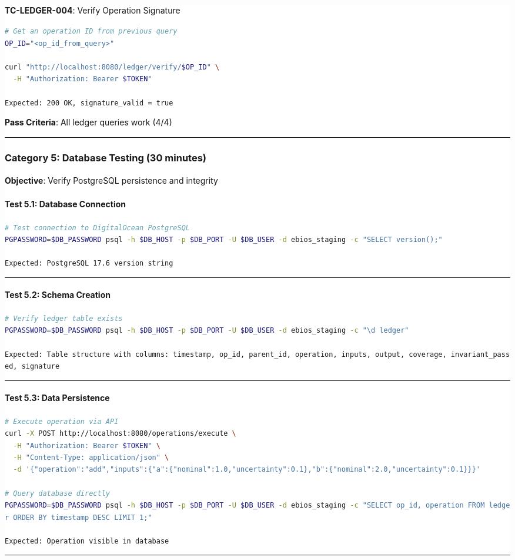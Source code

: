 **TC-LEDGER-004**: Verify Operation Signature
```bash
# Get an operation ID from previous query
OP_ID="<op_id_from_query>"

curl "http://localhost:8080/ledger/verify/$OP_ID" \
  -H "Authorization: Bearer $TOKEN"

Expected: 200 OK, signature_valid = true
```

**Pass Criteria**: All ledger queries work (4/4)

---

### Category 5: Database Testing (30 minutes)

**Objective**: Verify PostgreSQL persistence and integrity

#### Test 5.1: Database Connection

```bash
# Test connection to DigitalOcean PostgreSQL
PGPASSWORD=$DB_PASSWORD psql -h $DB_HOST -p $DB_PORT -U $DB_USER -d ebios_staging -c "SELECT version();"

Expected: PostgreSQL 17.6 version string
```

---

#### Test 5.2: Schema Creation

```bash
# Verify ledger table exists
PGPASSWORD=$DB_PASSWORD psql -h $DB_HOST -p $DB_PORT -U $DB_USER -d ebios_staging -c "\d ledger"

Expected: Table structure with columns: timestamp, op_id, parent_id, operation, inputs, output, coverage, invariant_passed, signature
```

---

#### Test 5.3: Data Persistence

```bash
# Execute operation via API
curl -X POST http://localhost:8080/operations/execute \
  -H "Authorization: Bearer $TOKEN" \
  -H "Content-Type: application/json" \
  -d '{"operation":"add","inputs":{"a":{"nominal":1.0,"uncertainty":0.1},"b":{"nominal":2.0,"uncertainty":0.1}}}'

# Query database directly
PGPASSWORD=$DB_PASSWORD psql -h $DB_HOST -p $DB_PORT -U $DB_USER -d ebios_staging -c "SELECT op_id, operation FROM ledger ORDER BY timestamp DESC LIMIT 1;"

Expected: Operation visible in database
```

---